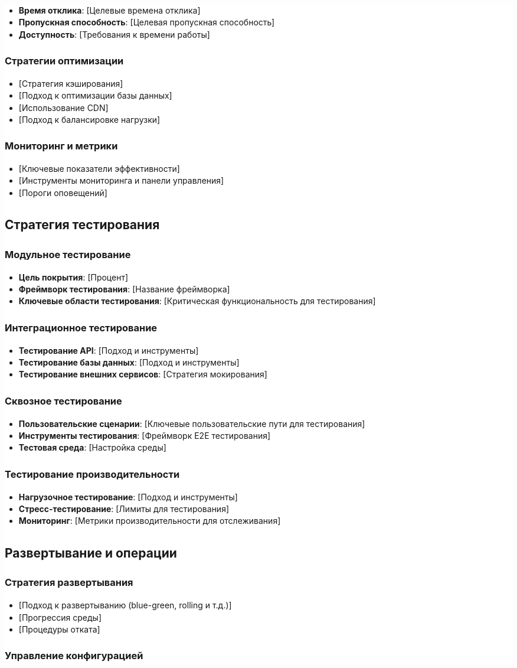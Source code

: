 - **Время отклика**: [Целевые времена отклика]
- **Пропускная способность**: [Целевая пропускная способность]
- **Доступность**: [Требования к времени работы]

### Стратегии оптимизации

- [Стратегия кэширования]
- [Подход к оптимизации базы данных]
- [Использование CDN]
- [Подход к балансировке нагрузки]

### Мониторинг и метрики

- [Ключевые показатели эффективности]
- [Инструменты мониторинга и панели управления]
- [Пороги оповещений]

## Стратегия тестирования

### Модульное тестирование

- **Цель покрытия**: [Процент]
- **Фреймворк тестирования**: [Название фреймворка]
- **Ключевые области тестирования**: [Критическая функциональность для тестирования]

### Интеграционное тестирование

- **Тестирование API**: [Подход и инструменты]
- **Тестирование базы данных**: [Подход и инструменты]
- **Тестирование внешних сервисов**: [Стратегия мокирования]

### Сквозное тестирование

- **Пользовательские сценарии**: [Ключевые пользовательские пути для тестирования]
- **Инструменты тестирования**: [Фреймворк E2E тестирования]
- **Тестовая среда**: [Настройка среды]

### Тестирование производительности

- **Нагрузочное тестирование**: [Подход и инструменты]
- **Стресс-тестирование**: [Лимиты для тестирования]
- **Мониторинг**: [Метрики производительности для отслеживания]

## Развертывание и операции

### Стратегия развертывания

- [Подход к развертыванию (blue-green, rolling и т.д.)]
- [Прогрессия среды]
- [Процедуры отката]

### Управление конфигурацией
